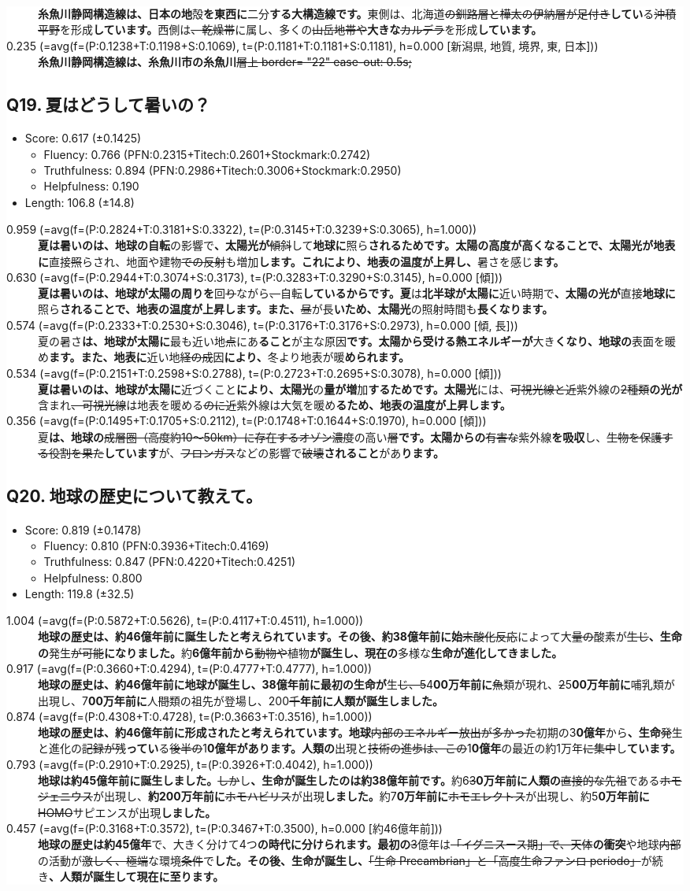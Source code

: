 <dd><b>糸魚川静岡構造線は、日本の地</b>殻<b>を東西に</b>二分<b>する大構造線です。</b>東側は、北海道<s>の釧路層と樺太の伊納層が足付き</s><b>してい</b>る<s>沖積平野</s>を形成<b>しています。</b>西側は<s>、乾燥帯</s>に属し、多くの<s>山岳地帯や</s><b>大きな</b><s>カルデラ</s>を形成<b>しています。</b></dd>
<dt>0.235 (=avg(f=(P:0.1238+T:0.1198+S:0.1069), t=(P:0.1181+T:0.1181+S:0.1181), h=0.000 [新潟県, 地質, 境界, 東, 日本]))</dt>
<dd><b>糸魚川静岡構造線は、糸魚川市の糸魚川</b><s>層上 border= &quot;22&quot; ease&#45;out: 0&#46;5s;</s></dd>
</dl>

## <a name="Q19"></a>Q19. 夏はどうして暑いの？

- Score: 0.617 (±0.1425)
  - Fluency: 0.766 (PFN:0.2315+Titech:0.2601+Stockmark:0.2742)
  - Truthfulness: 0.894 (PFN:0.2986+Titech:0.3006+Stockmark:0.2950)
  - Helpfulness: 0.190
- Length: 106.8 (±14.8)

<dl>
<dt>0.959 (=avg(f=(P:0.2824+T:0.3181+S:0.3322), t=(P:0.3145+T:0.3239+S:0.3065), h=1.000))</dt>
<dd><b>夏は暑いのは、地球の自転</b>の影響で<b>、太陽光が</b><s>傾斜</s>して<b>地球に</b>照ら<b>されるためです。太陽の高度が高くなることで、太陽光が地表に</b>直接<s>照</s>らされ、地面や建物<s>での反射</s>も増加<b>します。これにより、地表の温度が上昇し、</b>暑さを感じ<b>ます。</b></dd>
<dt>0.630 (=avg(f=(P:0.2944+T:0.3074+S:0.3173), t=(P:0.3283+T:0.3290+S:0.3145), h=0.000 [傾]))</dt>
<dd><b>夏は暑いのは、地球が太陽の周りを</b>回<s>り</s>ながら<s>、</s>自転<b>しているからです。夏</b>は<b>北半球が太陽に</b>近い時期で<b>、太陽の光が</b>直接<b>地球に</b>照ら<b>されることで、地表の温度が上昇します。また、</b><s>昼</s>が長<b>いため、太陽光</b>の照射時間も<b>長くなります。</b></dd>
<dt>0.574 (=avg(f=(P:0.2333+T:0.2530+S:0.3046), t=(P:0.3176+T:0.3176+S:0.2973), h=0.000 [傾, 長]))</dt>
<dd>夏の暑さ<b>は、地球が太陽に</b>最も近い地<s>点</s>にあ<b>ること</b>が主な原因<b>です。太陽から受ける熱エネルギーが</b>大き<b>くなり、地球の</b>表面を暖め<b>ます。また、地表に</b>近い地<s>経の成</s>因<b>により、</b>冬より地表が暖<b>められます。</b></dd>
<dt>0.534 (=avg(f=(P:0.2151+T:0.2598+S:0.2788), t=(P:0.2723+T:0.2695+S:0.3078), h=0.000 [傾]))</dt>
<dd><b>夏は暑いのは、地球が太陽に</b>近づくこと<b>により、太陽光</b>の<b>量が増</b>加<b>するためです。太陽光</b>には、<s>可視光線と近</s>紫外線の<s>2種類</s><b>の光が</b>含まれ<s>、可視光線</s>は地表を暖める<s>のに近</s>紫外線は大気を暖め<b>るため、地表の温度が上昇します。</b></dd>
<dt>0.356 (=avg(f=(P:0.1495+T:0.1705+S:0.2112), t=(P:0.1748+T:0.1644+S:0.1970), h=0.000 [傾]))</dt>
<dd>夏<b>は、地球の</b><s>成層圏（高度約10～50km）に存在するオゾン濃度</s>の高い<s>層</s><b>です。太陽からの</b><s>有害な</s>紫外線<b>を吸収</b>し、<s>生物を保護する役割を果た</s><b>しています</b>が、<s>フロンガス</s>などの影響で<s>破壊</s><b>されること</b>があ<b>ります。</b></dd>
</dl>

## <a name="Q20"></a>Q20. 地球の歴史について教えて。

- Score: 0.819 (±0.1478)
  - Fluency: 0.810 (PFN:0.3936+Titech:0.4169)
  - Truthfulness: 0.847 (PFN:0.4220+Titech:0.4251)
  - Helpfulness: 0.800
- Length: 119.8 (±32.5)

<dl>
<dt>1.004 (=avg(f=(P:0.5872+T:0.5626), t=(P:0.4117+T:0.4511), h=1.000))</dt>
<dd><b>地球の歴史は、約46億年前に誕生したと考えられています。その後、約38億年前に始</b><s>末酸化反応</s>によって大<s>量の</s>酸素が<s>生じ</s><b>、生命の</b>発生<s>が可能</s><b>になりました。</b>約<b>6億年前から</b><s>動物や</s>植物<b>が誕生し、現在の</b>多様な<b>生命が進化してきました。</b></dd>
<dt>0.917 (=avg(f=(P:0.3660+T:0.4294), t=(P:0.4777+T:0.4777), h=1.000))</dt>
<dd><b>地球の歴史は、約46億年前に地球が誕生し、38億年前に最初の生命が</b>生<s>じ、5</s>4<b>00万年前に</b><s>魚</s>類が現れ、<s>2</s>5<b>00万年前に</b>哺乳類が出現し、7<b>00万年前に</b>人<s>間</s>類の祖先が登場し、200<s>千</s><b>年前に人類が誕生しました。</b></dd>
<dt>0.874 (=avg(f=(P:0.4308+T:0.4728), t=(P:0.3663+T:0.3516), h=1.000))</dt>
<dd><b>地球の歴史は、約46億年前に形成されたと考えられています。地球</b><s>内部のエネルギー放出が多かった</s>初期の3<b>0億年</b>から<b>、生命</b><s>発</s>生と進化の<s>記録が残</s><b>ってい</b>る<s>後半の</s>1<b>0億年があります。人類の</b>出現と<s>技術の進歩は、この</s>1<b>0億年</b>の最近の約1万年<s>に集中</s>し<b>ています。</b></dd>
<dt>0.793 (=avg(f=(P:0.2910+T:0.2925), t=(P:0.3926+T:0.4042), h=1.000))</dt>
<dd><b>地球は約45億年前に誕生しました。</b><s>しか</s>し<b>、生命が誕生したのは約38億年前です。</b>約6<s>3</s><b>0万年前に人類の</b><s>直接的な先祖</s>である<s>ホモジェニウス</s>が出現し、<b>約200万年前に</b><s>ホモハビリス</s>が出現<b>しました。</b>約7<b>0万年前に</b><s>ホモエレクトス</s>が出現し、約5<b>0万年前に</b><s>HOMO</s>サピエンスが出現<b>しました。</b></dd>
<dt>0.457 (=avg(f=(P:0.3168+T:0.3572), t=(P:0.3467+T:0.3500), h=0.000 [約46億年前]))</dt>
<dd><b>地球の歴史は約45億年</b>で、大きく分けて4つ<b>の時代に分けられます。最初の</b><s>3</s>億年は<s>「イグニスース期」で、天体</s><b>の衝突</b>や地球<s>内部</s>の活動が<s>激しく、極端</s>な環境<s>条件</s>で<b>した。その後、生命が誕生し、</b><s>「生命 Precambrian」と「高度生命ファンロ periodo」</s>が続き<b>、人類が誕生して現在に至ります。</b></dd>
</dl>
